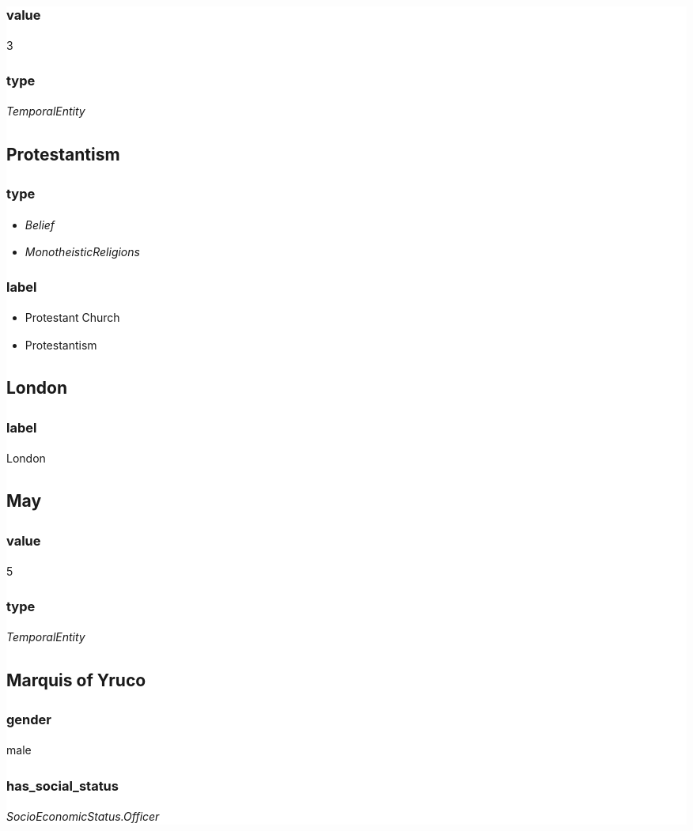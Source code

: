 ### value


3

### type


*TemporalEntity*

## Protestantism

### type

 - *Belief*

 - *MonotheisticReligions*

### label

 - Protestant Church

 - Protestantism

## London

### label


London

## May

### value


5

### type


*TemporalEntity*

## Marquis of Yruco

### gender


male

### has_social_status


*SocioEconomicStatus.Officer*
